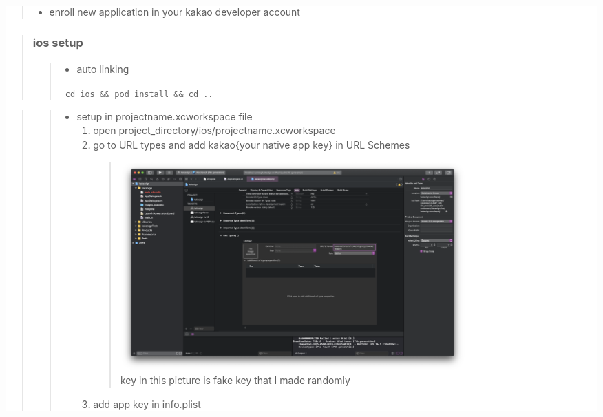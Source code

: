 > - enroll new application in your kakao developer account

> ### ios setup
>
> > - auto linking
> >
> > ```shell
> >  cd ios && pod install && cd ..
> > ```

> > - setup in projectname.xcworkspace file
> >   1. open project_directory/ios/projectname.xcworkspace
> >   2. go to URL types and add kakao{your native app key} in URL Schemes
> >      > <img src="./images/urlschemes.png" width="500" height="auto"><br />
> >      > key in this picture is fake key that I made randomly
> >   3. add app key in info.plist